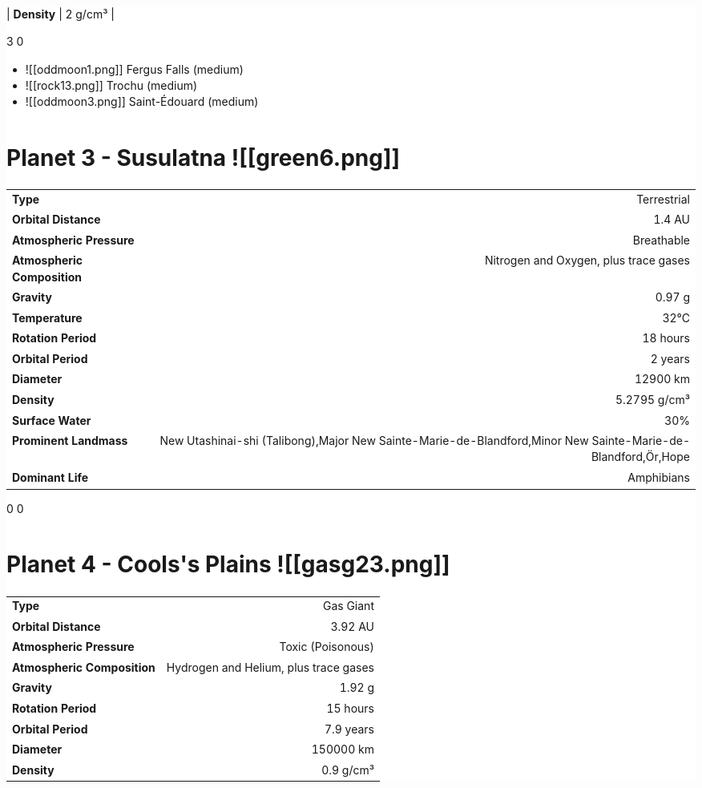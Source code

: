 | **Density**                 |    2 g/cm³ |



3
0

- ![[oddmoon1.png]] Fergus Falls (medium)
- ![[rock13.png]] Trochu (medium)
- ![[oddmoon3.png]] Saint-Édouard (medium)


# Planet 3 - Susulatna ![[green6.png]]
|                             |                           |
| --------------------------- | -------------------------:|
| **Type**                    |             Terrestrial |
| **Orbital Distance**        |   1.4 AU |
| **Atmospheric Pressure**    |       Breathable |
| **Atmospheric Composition** |      Nitrogen and Oxygen, plus trace gases |
| **Gravity**                 |        0.97 g |
| **Temperature**             |    32°C |
| **Rotation Period**         |  18 hours |
| **Orbital Period** | 2 years |
| **Diameter**                |      12900 km | 
| **Density**                 |    5.2795 g/cm³ |
| **Surface Water**           |           30% | 
| **Prominent Landmass**      |         New Utashinai-shi (Talibong),Major New Sainte-Marie-de-Blandford,Minor New Sainte-Marie-de-Blandford,Ör,Hope | 
| **Dominant Life**           |         Amphibians |



0
0



# Planet 4 - Cools's Plains ![[gasg23.png]]
|                             |                           |
| --------------------------- | -------------------------:|
| **Type**                    |             Gas Giant |
| **Orbital Distance**        |   3.92 AU |
| **Atmospheric Pressure**    |       Toxic (Poisonous) |
| **Atmospheric Composition** |      Hydrogen and Helium, plus trace gases |
| **Gravity**                 |        1.92 g |
| **Rotation Period**         |  15 hours |
| **Orbital Period** | 7.9 years |
| **Diameter**                |      150000 km | 
| **Density**                 |    0.9 g/cm³ |
